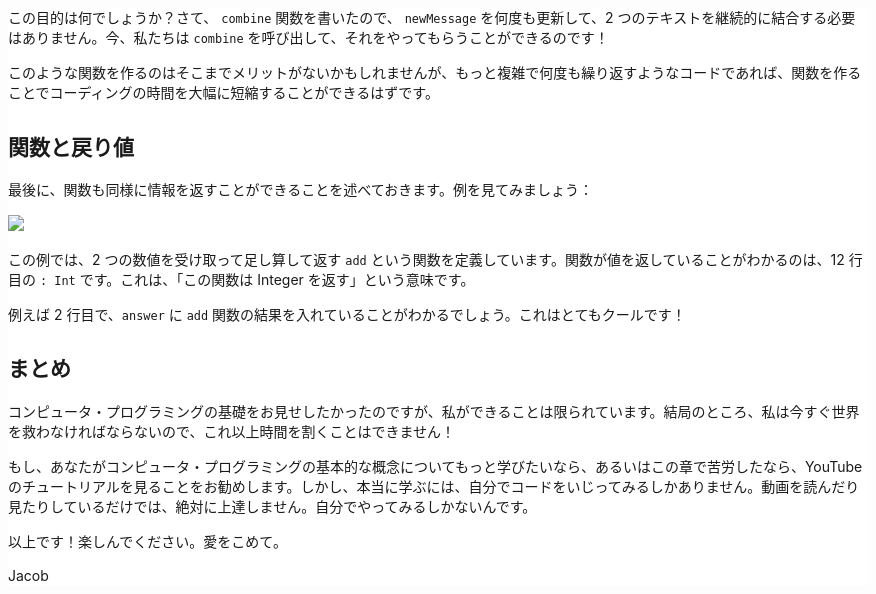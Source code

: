 この目的は何でしょうか？さて、 `combine` 関数を書いたので、 `newMessage` を何度も更新して、2 つのテキストを継続的に結合する必要はありません。今、私たちは `combine` を呼び出して、それをやってもらうことができるのです！

このような関数を作るのはそこまでメリットがないかもしれませんが、もっと複雑で何度も繰り返すようなコードであれば、関数を作ることでコーディングの時間を大幅に短縮することができるはずです。

## 関数と戻り値

最後に、関数も同様に情報を返すことができることを述べておきます。例を見てみましょう：

<img src="./images/add.png" />

この例では、2 つの数値を受け取って足し算して返す `add` という関数を定義しています。関数が値を返していることがわかるのは、12 行目の `: Int` です。これは、「この関数は Integer を返す」という意味です。

例えば 2 行目で、`answer` に `add` 関数の結果を入れていることがわかるでしょう。これはとてもクールです！

## まとめ

コンピュータ・プログラミングの基礎をお見せしたかったのですが、私ができることは限られています。結局のところ、私は今すぐ世界を救わなければならないので、これ以上時間を割くことはできません！

もし、あなたがコンピュータ・プログラミングの基本的な概念についてもっと学びたいなら、あるいはこの章で苦労したなら、YouTube のチュートリアルを見ることをお勧めします。しかし、本当に学ぶには、自分でコードをいじってみるしかありません。動画を読んだり見たりしているだけでは、絶対に上達しません。自分でやってみるしかないんです。

以上です！楽しんでください。愛をこめて。

Jacob

